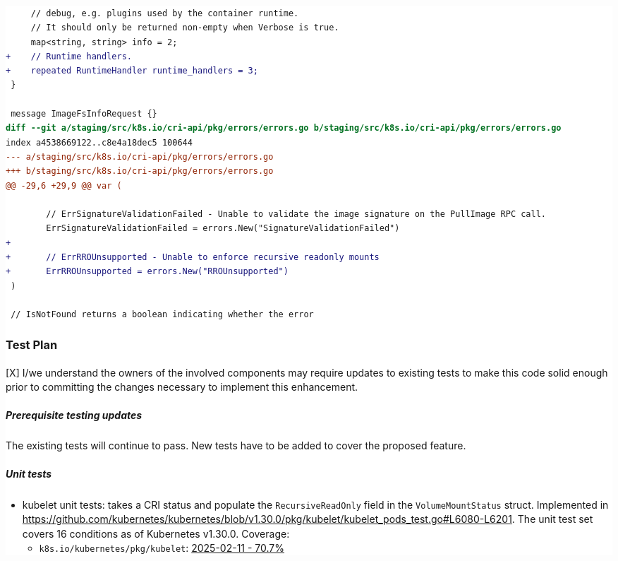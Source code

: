 ```diff
     // debug, e.g. plugins used by the container runtime.
     // It should only be returned non-empty when Verbose is true.
     map<string, string> info = 2;
+    // Runtime handlers.
+    repeated RuntimeHandler runtime_handlers = 3;
 }
 
 message ImageFsInfoRequest {}
diff --git a/staging/src/k8s.io/cri-api/pkg/errors/errors.go b/staging/src/k8s.io/cri-api/pkg/errors/errors.go
index a4538669122..c8e4a18dec5 100644
--- a/staging/src/k8s.io/cri-api/pkg/errors/errors.go
+++ b/staging/src/k8s.io/cri-api/pkg/errors/errors.go
@@ -29,6 +29,9 @@ var (
 
        // ErrSignatureValidationFailed - Unable to validate the image signature on the PullImage RPC call.
        ErrSignatureValidationFailed = errors.New("SignatureValidationFailed")
+
+       // ErrRROUnsupported - Unable to enforce recursive readonly mounts
+       ErrRROUnsupported = errors.New("RROUnsupported")
 )
 
 // IsNotFound returns a boolean indicating whether the error
```

### Test Plan



[X] I/we understand the owners of the involved components may require updates to
existing tests to make this code solid enough prior to committing the changes necessary
to implement this enhancement.

##### Prerequisite testing updates



The existing tests will continue to pass.
New tests have to be added to cover the proposed feature.

##### Unit tests





- kubelet unit tests: takes a CRI status and populate the `RecursiveReadOnly` field in the `VolumeMountStatus` struct.
  Implemented in <https://github.com/kubernetes/kubernetes/blob/v1.30.0/pkg/kubelet/kubelet_pods_test.go#L6080-L6201>.
  The unit test set covers 16 conditions as of Kubernetes v1.30.0.
  Coverage:
  - `k8s.io/kubernetes/pkg/kubelet`: [2025-02-11 - 70.7%](https://testgrid.k8s.io/sig-testing-canaries#ci-kubernetes-coverage-unit)


[kubernetes.io]: https://kubernetes.io/
[kubernetes/enhancements]: https://git.k8s.io/enhancements
[kubernetes/kubernetes]: https://git.k8s.io/kubernetes
[kubernetes/website]: https://git.k8s.io/website